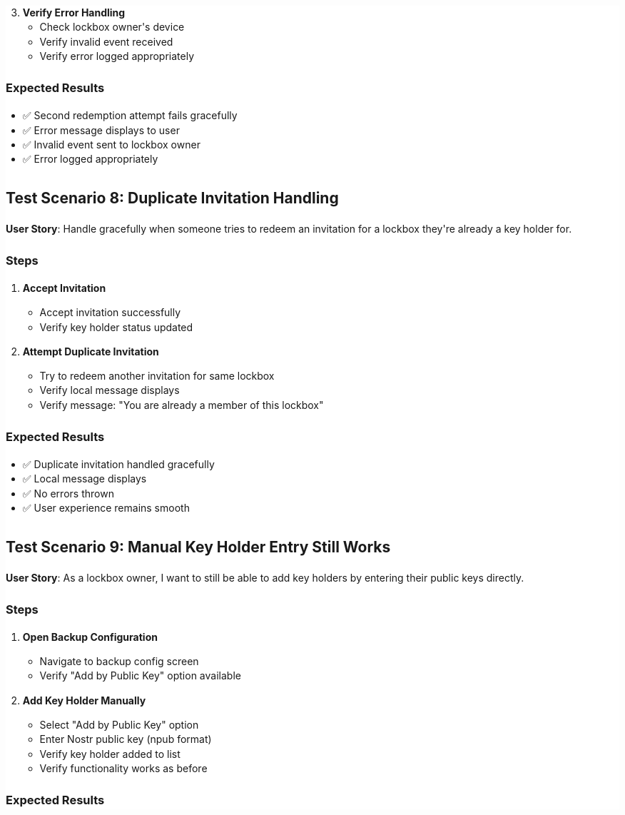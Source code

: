 3. **Verify Error Handling**
   - Check lockbox owner's device
   - Verify invalid event received
   - Verify error logged appropriately

### Expected Results

- ✅ Second redemption attempt fails gracefully
- ✅ Error message displays to user
- ✅ Invalid event sent to lockbox owner
- ✅ Error logged appropriately

## Test Scenario 8: Duplicate Invitation Handling

**User Story**: Handle gracefully when someone tries to redeem an invitation for a lockbox they're already a key holder for.

### Steps

1. **Accept Invitation**
   - Accept invitation successfully
   - Verify key holder status updated

2. **Attempt Duplicate Invitation**
   - Try to redeem another invitation for same lockbox
   - Verify local message displays
   - Verify message: "You are already a member of this lockbox"

### Expected Results

- ✅ Duplicate invitation handled gracefully
- ✅ Local message displays
- ✅ No errors thrown
- ✅ User experience remains smooth

## Test Scenario 9: Manual Key Holder Entry Still Works

**User Story**: As a lockbox owner, I want to still be able to add key holders by entering their public keys directly.

### Steps

1. **Open Backup Configuration**
   - Navigate to backup config screen
   - Verify "Add by Public Key" option available

2. **Add Key Holder Manually**
   - Select "Add by Public Key" option
   - Enter Nostr public key (npub format)
   - Verify key holder added to list
   - Verify functionality works as before

### Expected Results

